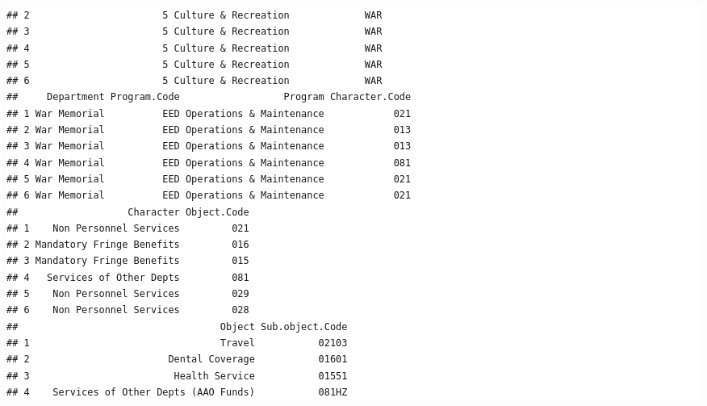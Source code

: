     ## 2                       5 Culture & Recreation             WAR
    ## 3                       5 Culture & Recreation             WAR
    ## 4                       5 Culture & Recreation             WAR
    ## 5                       5 Culture & Recreation             WAR
    ## 6                       5 Culture & Recreation             WAR
    ##     Department Program.Code                  Program Character.Code
    ## 1 War Memorial          EED Operations & Maintenance            021
    ## 2 War Memorial          EED Operations & Maintenance            013
    ## 3 War Memorial          EED Operations & Maintenance            013
    ## 4 War Memorial          EED Operations & Maintenance            081
    ## 5 War Memorial          EED Operations & Maintenance            021
    ## 6 War Memorial          EED Operations & Maintenance            021
    ##                   Character Object.Code
    ## 1    Non Personnel Services         021
    ## 2 Mandatory Fringe Benefits         016
    ## 3 Mandatory Fringe Benefits         015
    ## 4   Services of Other Depts         081
    ## 5    Non Personnel Services         029
    ## 6    Non Personnel Services         028
    ##                                   Object Sub.object.Code
    ## 1                                 Travel           02103
    ## 2                        Dental Coverage           01601
    ## 3                         Health Service           01551
    ## 4    Services of Other Depts (AAO Funds)           081HZ